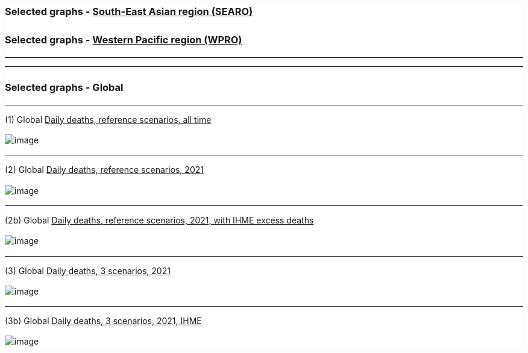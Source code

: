 ### Selected graphs - [South-East Asian region (SEARO)](https://github.com/pourmalek/CovidVisualizedGlobal/blob/main/20211217/README.md#selected-graphs--south-east-asian-region-searo)

### Selected graphs - [Western Pacific region (WPRO)](https://github.com/pourmalek/CovidVisualizedGlobal/blob/main/20211217/README.md#selected-graphs--western-pacific-region-wpro)


****
****

### Selected graphs - Global

****

(1) Global [Daily deaths, reference scenarios, all time](https://github.com/pourmalek/CovidVisualizedGlobal/blob/main/20211217/output/merge/graph%20GLOBAL%2011a%20COVID-19%20daily%20deaths%2C%20GLOBAL%2C%20reference%20scenarios%2C%20all%20time.pdf)

![image](https://user-images.githubusercontent.com/30849720/146625918-0b2312ce-4270-49be-8352-85295c8a325c.png)

****

(2) Global [Daily deaths, reference scenarios, 2021](https://github.com/pourmalek/CovidVisualizedGlobal/blob/main/20211217/output/merge/graph%20GLOBAL%2012a%20COVID-19%20daily%20deaths%2C%20GLOBAL%2C%20reference%20scenarios%2C%202021.pdf)

![image](https://user-images.githubusercontent.com/30849720/146625928-c7942789-31c3-47b6-b17e-3a52f921e67f.png)

****

(2b) Global [Daily deaths, reference scenarios, 2021, with IHME excess deaths](https://github.com/pourmalek/CovidVisualizedGlobal/blob/main/20211217/output/merge/graph%20GLOBAL%2012b%20COVID-19%20daily%20deaths%2C%20GLOBAL%2C%20reference%20scenarios%2C%202021%20with%20IHME%20excess%20deaths.pdf)

![image](https://user-images.githubusercontent.com/30849720/146625942-e179965c-cb3c-42ca-a578-9b8ab12838bf.png)

****

(3) Global [Daily deaths, 3 scenarios, 2021](https://github.com/pourmalek/CovidVisualizedGlobal/blob/main/20211217/output/merge/graph%20GLOBAL%2014%20COVID-19%20daily%20deaths%2C%20GLOBAL%2C%203%20scenarios%2C%202021.pdf)

![image](https://user-images.githubusercontent.com/30849720/146625959-7aadc590-b061-4089-ab0b-581c98c974b3.png)

****

(3b) Global [Daily deaths, 3 scenarios, 2021, IHME](https://github.com/pourmalek/CovidVisualizedGlobal/blob/main/20211217/output/merge/graph%20GLOBAL%2016%20COVID-19%20daily%20deaths%2C%20GLOBAL%2C%203%20scenarios%2C%20uncertainty%2C%202021%2C%20IHME.pdf)

![image](https://user-images.githubusercontent.com/30849720/146625972-4bfff2ac-6301-44f5-b2d5-59ff7f36e1be.png)
